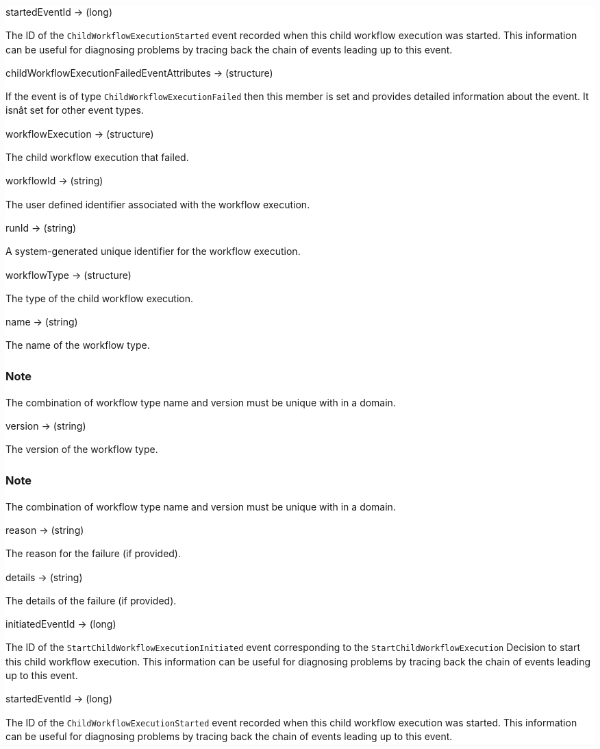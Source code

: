 startedEventId -> (long)

The ID of the `ChildWorkflowExecutionStarted` event recorded when this child workflow execution was started. This information can be useful for diagnosing problems by tracing back the chain of events leading up to this event.

childWorkflowExecutionFailedEventAttributes -> (structure)

If the event is of type `ChildWorkflowExecutionFailed` then this member is set and provides detailed information about the event. It isnât set for other event types.

workflowExecution -> (structure)

The child workflow execution that failed.

workflowId -> (string)

The user defined identifier associated with the workflow execution.

runId -> (string)

A system-generated unique identifier for the workflow execution.

workflowType -> (structure)

The type of the child workflow execution.

name -> (string)

The name of the workflow type.

### Note

The combination of workflow type name and version must be unique with in a domain.

version -> (string)

The version of the workflow type.

### Note

The combination of workflow type name and version must be unique with in a domain.

reason -> (string)

The reason for the failure (if provided).

details -> (string)

The details of the failure (if provided).

initiatedEventId -> (long)

The ID of the `StartChildWorkflowExecutionInitiated` event corresponding to the `StartChildWorkflowExecution`   Decision to start this child workflow execution. This information can be useful for diagnosing problems by tracing back the chain of events leading up to this event.

startedEventId -> (long)

The ID of the `ChildWorkflowExecutionStarted` event recorded when this child workflow execution was started. This information can be useful for diagnosing problems by tracing back the chain of events leading up to this event.
